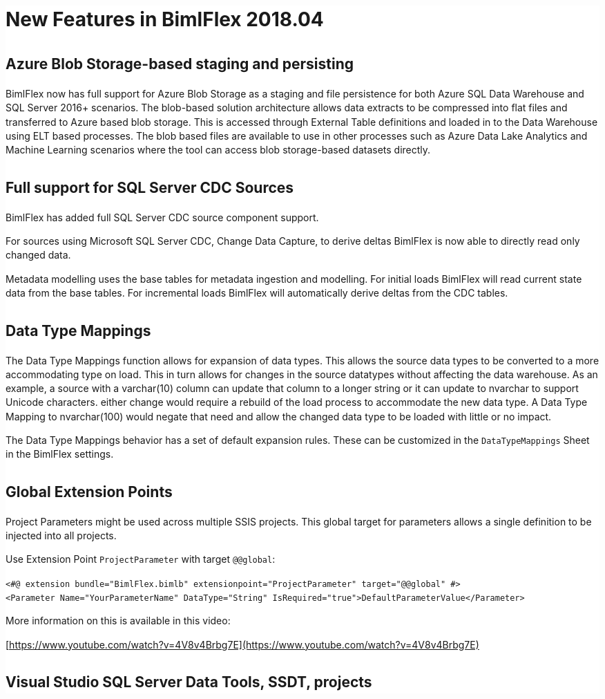 # New Features in BimlFlex 2018.04

## Azure Blob Storage-based staging and persisting

BimlFlex now has full support for Azure Blob Storage as a staging and file persistence for both Azure SQL Data Warehouse and SQL Server 2016+ scenarios. The blob-based solution architecture allows data extracts to be compressed into flat files and transferred to Azure based blob storage. This is accessed through External Table definitions and loaded in to the Data Warehouse using ELT based processes. The blob based files are available to use in other processes such as Azure Data Lake Analytics and Machine Learning scenarios where the tool can access blob storage-based datasets directly.

## Full support for SQL Server CDC Sources

BimlFlex has added full SQL Server CDC source component support.

For sources using Microsoft SQL Server CDC, Change Data Capture, to derive deltas BimlFlex is now able to directly read only changed data.

Metadata modelling uses the base tables for metadata ingestion and modelling. For initial loads BimlFlex will read current state data from the base tables. For incremental loads BimlFlex will automatically derive deltas from the CDC tables.

## Data Type Mappings

The Data Type Mappings function allows for expansion of data types. This allows the source data types to be converted to a more accommodating type on load. This in turn allows for changes in the source datatypes without affecting the data warehouse. As an example, a source with a varchar(10) column can update that column to a longer string or it can update to nvarchar to support Unicode characters. either change would require a rebuild of the load process to accommodate the new data type. A Data Type Mapping to nvarchar(100) would negate that need and allow the changed data type to be loaded with little or no impact.

The Data Type Mappings behavior has a set of default expansion rules. These can be customized in the `DataTypeMappings` Sheet in the BimlFlex settings.

## Global Extension Points

Project Parameters might be used across multiple SSIS projects. This global target for parameters allows a single definition to be injected into all projects.

Use Extension Point `ProjectParameter` with target `@@global`:

```biml
<#@ extension bundle="BimlFlex.bimlb" extensionpoint="ProjectParameter" target="@@global" #>
<Parameter Name="YourParameterName" DataType="String" IsRequired="true">DefaultParameterValue</Parameter>
```

More information on this is available in this video:

[https://www.youtube.com/watch?v=4V8v4Brbg7E](https://www.youtube.com/watch?v=4V8v4Brbg7E)

## Visual Studio SQL Server Data Tools, SSDT, projects
